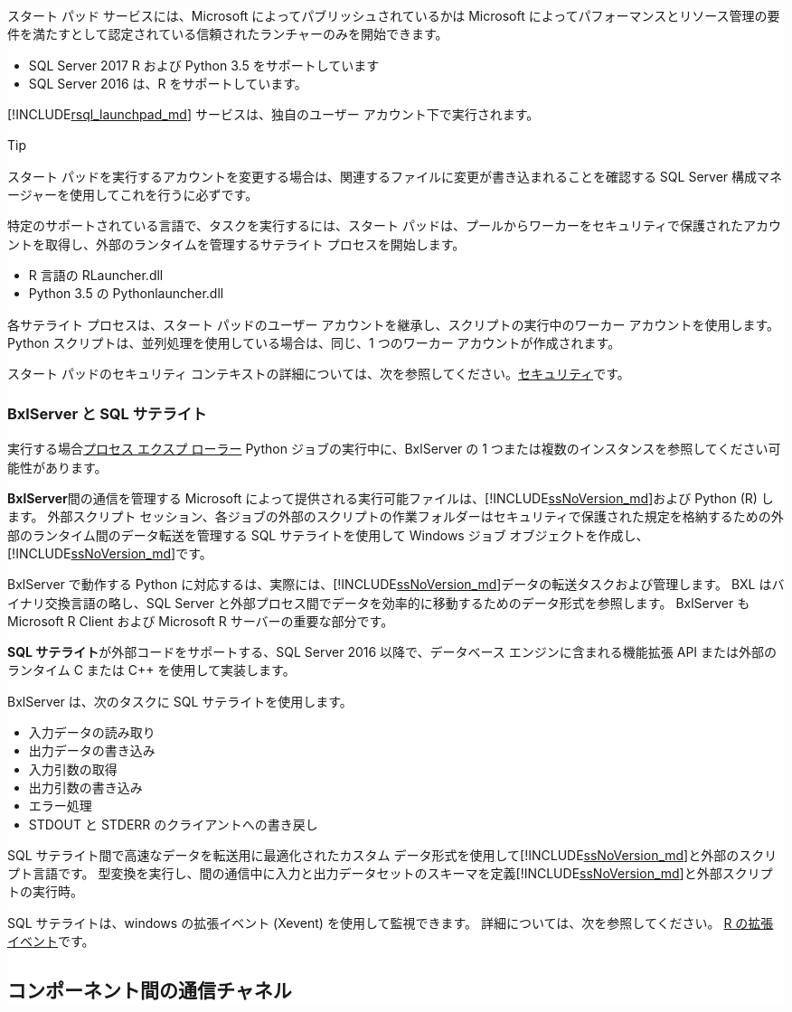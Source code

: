 スタート パッド サービスには、Microsoft によってパブリッシュされているかは Microsoft によってパフォーマンスとリソース管理の要件を満たすとして認定されている信頼されたランチャーのみを開始できます。

+ SQL Server 2017 R および Python 3.5 をサポートしています
+ SQL Server 2016 は、R をサポートしています。

[!INCLUDE[rsql_launchpad_md](../../includes/rsql-launchpad-md.md)] サービスは、独自のユーザー アカウント下で実行されます。

> [!TIP]
> スタート パッドを実行するアカウントを変更する場合は、関連するファイルに変更が書き込まれることを確認する SQL Server 構成マネージャーを使用してこれを行うに必ずです。

特定のサポートされている言語で、タスクを実行するには、スタート パッドは、プールからワーカーをセキュリティで保護されたアカウントを取得し、外部のランタイムを管理するサテライト プロセスを開始します。

+ R 言語の RLauncher.dll
+ Python 3.5 の Pythonlauncher.dll

各サテライト プロセスは、スタート パッドのユーザー アカウントを継承し、スクリプトの実行中のワーカー アカウントを使用します。 Python スクリプトは、並列処理を使用している場合は、同じ、1 つのワーカー アカウントが作成されます。

スタート パッドのセキュリティ コンテキストの詳細については、次を参照してください。[セキュリティ](security-overview-sql-server-python-services.md)です。

### <a name="bxlserver-and-sql-satellite"></a>BxlServer と SQL サテライト

実行する場合[プロセス エクスプ ローラー](https://technet.microsoft.com/sysinternals/processexplorer.aspx) Python ジョブの実行中に、BxlServer の 1 つまたは複数のインスタンスを参照してください可能性があります。

**BxlServer**間の通信を管理する Microsoft によって提供される実行可能ファイルは、[!INCLUDE[ssNoVersion_md](../../includes/ssnoversion-md.md)]および Python (R) します。 外部スクリプト セッション、各ジョブの外部のスクリプトの作業フォルダーはセキュリティで保護された規定を格納するための外部のランタイム間のデータ転送を管理する SQL サテライトを使用して Windows ジョブ オブジェクトを作成し、[!INCLUDE[ssNoVersion_md](../../includes/ssnoversion-md.md)]です。

BxlServer で動作する Python に対応するは、実際には、[!INCLUDE[ssNoVersion_md](../../includes/ssnoversion-md.md)]データの転送タスクおよび管理します。 BXL はバイナリ交換言語の略し、SQL Server と外部プロセス間でデータを効率的に移動するためのデータ形式を参照します。 BxlServer も Microsoft R Client および Microsoft R サーバーの重要な部分です。

**SQL サテライト**が外部コードをサポートする、SQL Server 2016 以降で、データベース エンジンに含まれる機能拡張 API または外部のランタイム C または C++ を使用して実装します。

BxlServer は、次のタスクに SQL サテライトを使用します。

+ 入力データの読み取り
+ 出力データの書き込み
+ 入力引数の取得
+ 出力引数の書き込み
+ エラー処理
+ STDOUT と STDERR のクライアントへの書き戻し

SQL サテライト間で高速なデータを転送用に最適化されたカスタム データ形式を使用して[!INCLUDE[ssNoVersion_md](../../includes/ssnoversion-md.md)]と外部のスクリプト言語です。 型変換を実行し、間の通信中に入力と出力データセットのスキーマを定義[!INCLUDE[ssNoVersion_md](../../includes/ssnoversion-md.md)]と外部スクリプトの実行時。

SQL サテライトは、windows の拡張イベント (Xevent) を使用して監視できます。 詳細については、次を参照してください。 [R の拡張イベント](../../advanced-analytics/r/extended-events-for-sql-server-r-services.md)です。

## <a name="communication-channels-between-components"></a>コンポーネント間の通信チャネル
